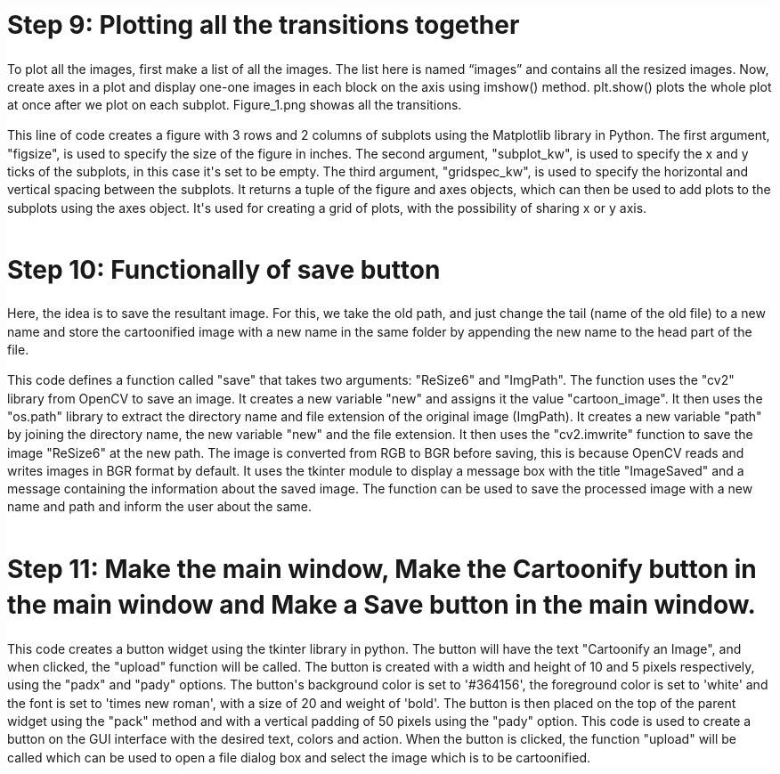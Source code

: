 # Step 9: Plotting all the transitions together
To plot all the images, first make a list of all the images. The list here is named “images” and contains all the resized images. Now, create axes in a plot and display one-one images in each block on the axis using imshow() method. plt.show() plots the whole plot at once after we plot on each subplot. Figure_1.png showas all the transitions.

This line of code creates a figure with 3 rows and 2 columns of subplots using the Matplotlib library in Python.
The first argument, "figsize", is used to specify the size of the figure in inches.
The second argument, "subplot_kw", is used to specify the x and y ticks of the subplots, in this case it's set to be empty.
The third argument, "gridspec_kw", is used to specify the horizontal and vertical spacing between the subplots.
It returns a tuple of the figure and axes objects, which can then be used to add plots to the subplots using the axes object.
It's used for creating a grid of plots, with the possibility of sharing x or y axis.

# Step 10: Functionally of save button
Here, the idea is to save the resultant image. For this, we take the old path, and just change the tail (name of the old file) to a new name and store the cartoonified image with a new name in the same folder by appending the new name to the head part of the file.

This code defines a function called "save" that takes two arguments: "ReSize6" and "ImgPath".
The function uses the "cv2" library from OpenCV to save an image.
It creates a new variable "new" and assigns it the value "cartoon_image". It then uses the "os.path" library to extract the directory name and file extension of the original image (ImgPath).
It creates a new variable "path" by joining the directory name, the new variable "new" and the file extension.
It then uses the "cv2.imwrite" function to save the image "ReSize6" at the new path.
The image is converted from RGB to BGR before saving, this is because OpenCV reads and writes images in BGR format by default.
It uses the tkinter module to display a message box with the title "ImageSaved" and a message containing the information about the saved image.
The function can be used to save the processed image with a new name and path and inform the user about the same.

# Step 11: Make the main window, Make the Cartoonify button in the main window and Make a Save button in the main window.
This code creates a button widget using the tkinter library in python. The button will have the text "Cartoonify an Image", and when clicked, the "upload" function will be called.
The button is created with a width and height of 10 and 5 pixels respectively, using the "padx" and "pady" options.
The button's background color is set to '#364156', the foreground color is set to 'white' and the font is set to 'times new roman', with a size of 20 and weight of 'bold'.
The button is then placed on the top of the parent widget using the "pack" method and with a vertical padding of 50 pixels using the "pady" option.
This code is used to create a button on the GUI interface with the desired text, colors and action. When the button is clicked, the function "upload" will be called which can be used to open a file dialog box and select the image which is to be cartoonified.
